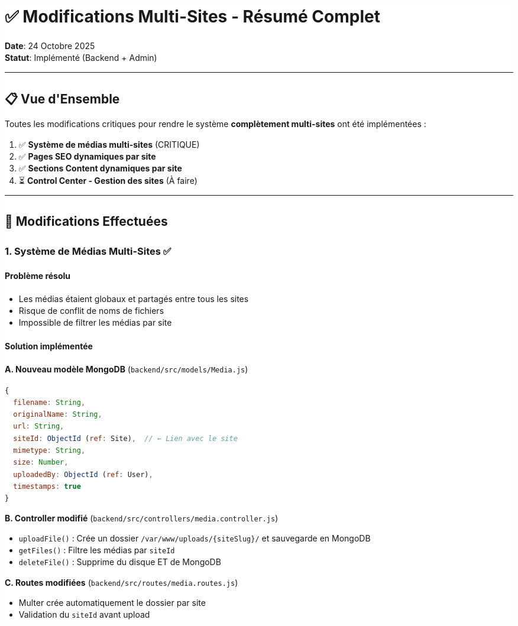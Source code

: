# ✅ Modifications Multi-Sites - Résumé Complet

**Date**: 24 Octobre 2025  
**Statut**: Implémenté (Backend + Admin)

---

## 📋 Vue d'Ensemble

Toutes les modifications critiques pour rendre le système **complètement multi-sites** ont été implémentées :

1. ✅ **Système de médias multi-sites** (CRITIQUE)
2. ✅ **Pages SEO dynamiques par site**
3. ✅ **Sections Content dynamiques par site**
4. ⏳ **Control Center - Gestion des sites** (À faire)

---

## 🎯 Modifications Effectuées

### 1. Système de Médias Multi-Sites ✅

#### Problème résolu
- Les médias étaient globaux et partagés entre tous les sites
- Risque de conflit de noms de fichiers
- Impossible de filtrer les médias par site

#### Solution implémentée

**A. Nouveau modèle MongoDB** (`backend/src/models/Media.js`)
```javascript
{
  filename: String,
  originalName: String,
  url: String,
  siteId: ObjectId (ref: Site),  // ← Lien avec le site
  mimetype: String,
  size: Number,
  uploadedBy: ObjectId (ref: User),
  timestamps: true
}
```

**B. Controller modifié** (`backend/src/controllers/media.controller.js`)
- `uploadFile()` : Crée un dossier `/var/www/uploads/{siteSlug}/` et sauvegarde en MongoDB
- `getFiles()` : Filtre les médias par `siteId`
- `deleteFile()` : Supprime du disque ET de MongoDB

**C. Routes modifiées** (`backend/src/routes/media.routes.js`)
- Multer crée automatiquement le dossier par site
- Validation du `siteId` avant upload
